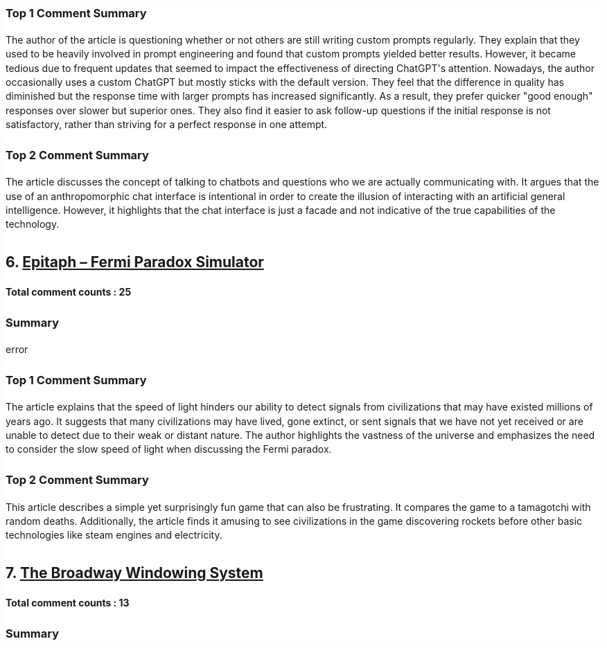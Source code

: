 ### Top 1 Comment Summary

 The author of the article is questioning whether or not others are still writing custom prompts regularly. They explain that they used to be heavily involved in prompt engineering and found that custom prompts yielded better results. However, it became tedious due to frequent updates that seemed to impact the effectiveness of directing ChatGPT's attention. Nowadays, the author occasionally uses a custom ChatGPT but mostly sticks with the default version. They feel that the difference in quality has diminished but the response time with larger prompts has increased significantly. As a result, they prefer quicker "good enough" responses over slower but superior ones. They also find it easier to ask follow-up questions if the initial response is not satisfactory, rather than striving for a perfect response in one attempt.

### Top 2 Comment Summary

 The article discusses the concept of talking to chatbots and questions who we are actually communicating with. It argues that the use of an anthropomorphic chat interface is intentional in order to create the illusion of interacting with an artificial general intelligence. However, it highlights that the chat interface is just a facade and not indicative of the true capabilities of the technology.

## 6. [Epitaph – Fermi Paradox Simulator](https://news.ycombinator.com/item?id=39200182)

**Total comment counts : 25**

### Summary

 error

### Top 1 Comment Summary

 The article explains that the speed of light hinders our ability to detect signals from civilizations that may have existed millions of years ago. It suggests that many civilizations may have lived, gone extinct, or sent signals that we have not yet received or are unable to detect due to their weak or distant nature. The author highlights the vastness of the universe and emphasizes the need to consider the slow speed of light when discussing the Fermi paradox.

### Top 2 Comment Summary

 This article describes a simple yet surprisingly fun game that can also be frustrating. It compares the game to a tamagotchi with random deaths. Additionally, the article finds it amusing to see civilizations in the game discovering rockets before other basic technologies like steam engines and electricity.

## 7. [The Broadway Windowing System](https://news.ycombinator.com/item?id=39175112)

**Total comment counts : 13**

### Summary
